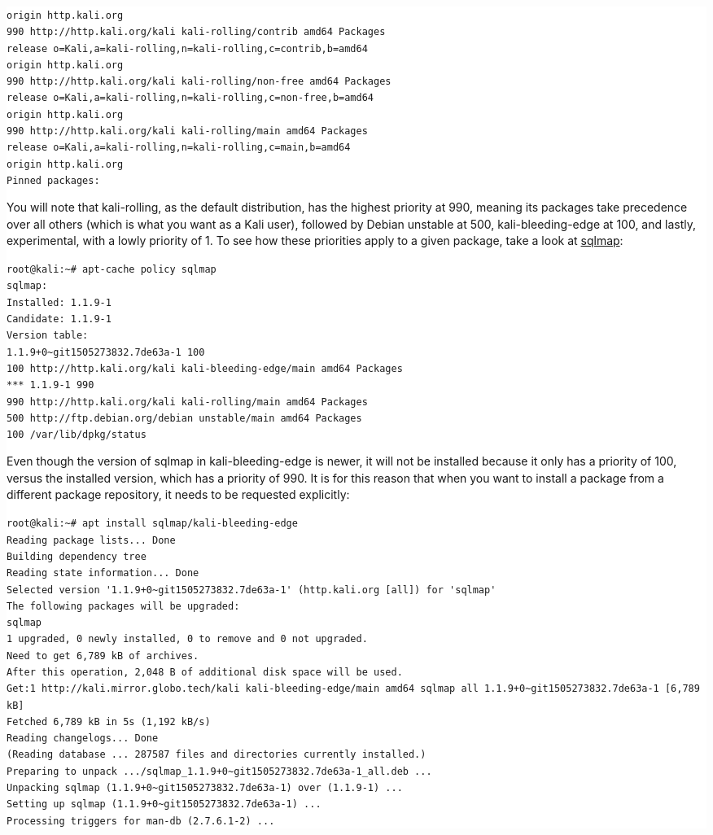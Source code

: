 ```console
origin http.kali.org
990 http://http.kali.org/kali kali-rolling/contrib amd64 Packages
release o=Kali,a=kali-rolling,n=kali-rolling,c=contrib,b=amd64
origin http.kali.org
990 http://http.kali.org/kali kali-rolling/non-free amd64 Packages
release o=Kali,a=kali-rolling,n=kali-rolling,c=non-free,b=amd64
origin http.kali.org
990 http://http.kali.org/kali kali-rolling/main amd64 Packages
release o=Kali,a=kali-rolling,n=kali-rolling,c=main,b=amd64
origin http.kali.org
Pinned packages:
```

You will note that kali-rolling, as the default distribution, has the highest priority at 990, meaning its packages take precedence over all others (which is what you want as a Kali user), followed by Debian unstable at 500, kali-bleeding-edge at 100, and lastly, experimental, with a lowly priority of 1. To see how these priorities apply to a given package, take a look at [sqlmap](http://sqlmap.org/):

```console
root@kali:~# apt-cache policy sqlmap
sqlmap:
Installed: 1.1.9-1
Candidate: 1.1.9-1
Version table:
1.1.9+0~git1505273832.7de63a-1 100
100 http://http.kali.org/kali kali-bleeding-edge/main amd64 Packages
*** 1.1.9-1 990
990 http://http.kali.org/kali kali-rolling/main amd64 Packages
500 http://ftp.debian.org/debian unstable/main amd64 Packages
100 /var/lib/dpkg/status
```

Even though the version of sqlmap in kali-bleeding-edge is newer, it will not be installed because it only has a priority of 100, versus the installed version, which has a priority of 990. It is for this reason that when you want to install a package from a different package repository, it needs to be requested explicitly:

```console
root@kali:~# apt install sqlmap/kali-bleeding-edge
Reading package lists... Done
Building dependency tree
Reading state information... Done
Selected version '1.1.9+0~git1505273832.7de63a-1' (http.kali.org [all]) for 'sqlmap'
The following packages will be upgraded:
sqlmap
1 upgraded, 0 newly installed, 0 to remove and 0 not upgraded.
Need to get 6,789 kB of archives.
After this operation, 2,048 B of additional disk space will be used.
Get:1 http://kali.mirror.globo.tech/kali kali-bleeding-edge/main amd64 sqlmap all 1.1.9+0~git1505273832.7de63a-1 [6,789 kB]
Fetched 6,789 kB in 5s (1,192 kB/s)
Reading changelogs... Done
(Reading database ... 287587 files and directories currently installed.)
Preparing to unpack .../sqlmap_1.1.9+0~git1505273832.7de63a-1_all.deb ...
Unpacking sqlmap (1.1.9+0~git1505273832.7de63a-1) over (1.1.9-1) ...
Setting up sqlmap (1.1.9+0~git1505273832.7de63a-1) ...
Processing triggers for man-db (2.7.6.1-2) ...
```
